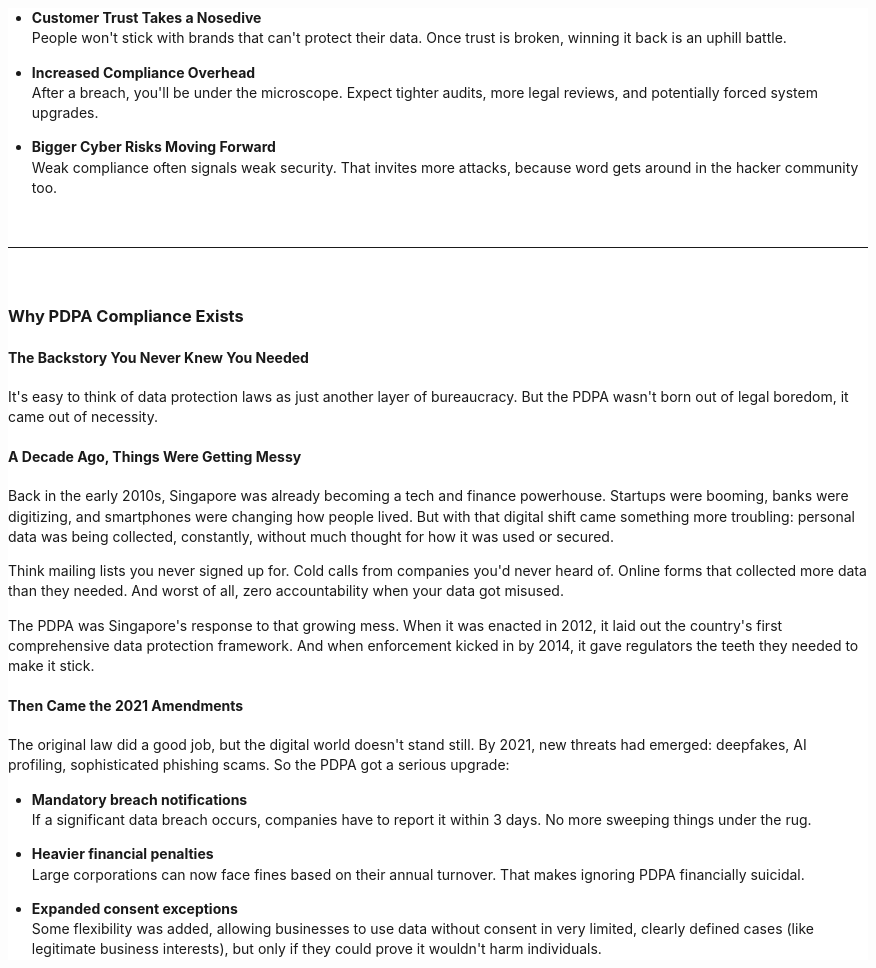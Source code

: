 -   **Customer Trust Takes a Nosedive**\
    People won't stick with brands that can't protect their data. Once trust is broken, winning it back is an uphill battle.

-   **Increased Compliance Overhead**\
    After a breach, you'll be under the microscope. Expect tighter audits, more legal reviews, and potentially forced system upgrades.

-   **Bigger Cyber Risks Moving Forward**\
    Weak compliance often signals weak security. That invites more attacks, because word gets around in the hacker community too.

&nbsp;
* * * * *
&nbsp;

### Why PDPA Compliance Exists

#### The Backstory You Never Knew You Needed

It's easy to think of data protection laws as just another layer of bureaucracy. But the PDPA wasn't born out of legal boredom, it came out of necessity.

#### A Decade Ago, Things Were Getting Messy

Back in the early 2010s, Singapore was already becoming a tech and finance powerhouse. Startups were booming, banks were digitizing, and smartphones were changing how people lived. But with that digital shift came something more troubling: personal data was being collected, constantly, without much thought for how it was used or secured.

Think mailing lists you never signed up for. Cold calls from companies you'd never heard of. Online forms that collected more data than they needed. And worst of all, zero accountability when your data got misused.

The PDPA was Singapore's response to that growing mess. When it was enacted in 2012, it laid out the country's first comprehensive data protection framework. And when enforcement kicked in by 2014, it gave regulators the teeth they needed to make it stick.

#### Then Came the 2021 Amendments

The original law did a good job, but the digital world doesn't stand still. By 2021, new threats had emerged: deepfakes, AI profiling, sophisticated phishing scams. So the PDPA got a serious upgrade:

-   **Mandatory breach notifications**\
    If a significant data breach occurs, companies have to report it within 3 days. No more sweeping things under the rug.

-   **Heavier financial penalties**\
    Large corporations can now face fines based on their annual turnover. That makes ignoring PDPA financially suicidal.

-   **Expanded consent exceptions**\
    Some flexibility was added, allowing businesses to use data without consent in very limited, clearly defined cases (like legitimate business interests), but only if they could prove it wouldn't harm individuals.
